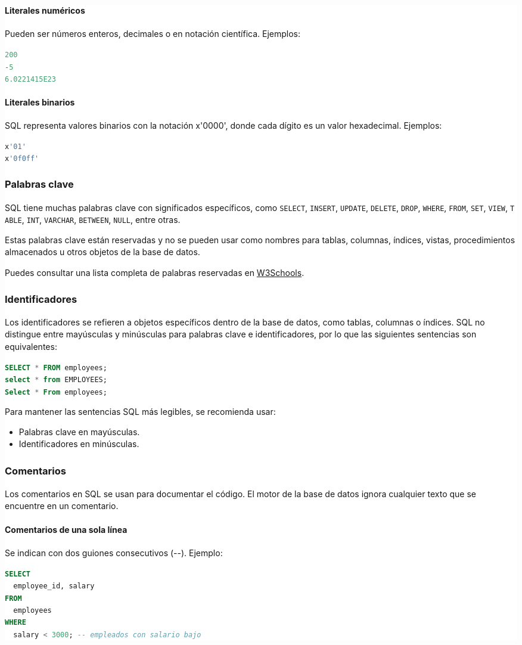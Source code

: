 #### Literales numéricos
Pueden ser números enteros, decimales o en notación científica. Ejemplos:
```sql
200
-5
6.0221415E23
```

#### Literales binarios
SQL representa valores binarios con la notación x'0000', donde cada dígito es un valor hexadecimal. Ejemplos:
```sql
x'01'
x'0f0ff'
```

### Palabras clave
SQL tiene muchas palabras clave con significados específicos, como `SELECT`, `INSERT`, `UPDATE`, `DELETE`, `DROP`, `WHERE`, `FROM`, `SET`, `VIEW`, `TABLE`, `INT`, `VARCHAR`, `BETWEEN`, `NULL`, entre otras.

Estas palabras clave están reservadas y no se pueden usar como nombres para tablas, columnas, índices, vistas, procedimientos almacenados u otros objetos de la base de datos.

Puedes consultar una lista completa de palabras reservadas en [W3Schools](https://www.w3schools.com/sql/sql_ref_keywords.asp).

### Identificadores
Los identificadores se refieren a objetos específicos dentro de la base de datos, como tablas, columnas o índices. SQL no distingue entre mayúsculas y minúsculas para palabras clave e identificadores, por lo que las siguientes sentencias son equivalentes:

```sql
SELECT * FROM employees;
select * from EMPLOYEES;
Select * From employees;
```
Para mantener las sentencias SQL más legibles, se recomienda usar:
- Palabras clave en mayúsculas.
- Identificadores en minúsculas.

### Comentarios
Los comentarios en SQL se usan para documentar el código. El motor de la base de datos ignora cualquier texto que se encuentre en un comentario.

#### Comentarios de una sola línea
Se indican con dos guiones consecutivos (--). Ejemplo:
```sql
SELECT
  employee_id, salary
FROM
  employees
WHERE
  salary < 3000; -- empleados con salario bajo
```

